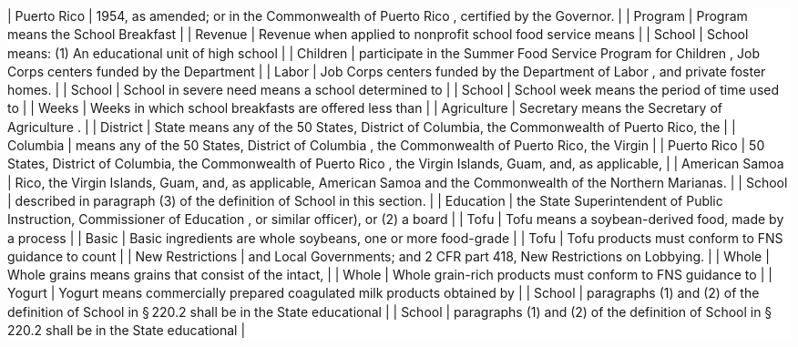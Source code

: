 | Puerto Rico                                             | 1954, as amended; or in the Commonwealth of Puerto Rico , certified by the Governor.                                                                                     |
| Program                                                 | Program  means the School Breakfast                                                                                                                                      |
| Revenue                                                 | Revenue when applied to nonprofit school food service means                                                                                                              |
| School                                                  | School means: (1) An educational unit of high school                                                                                                                     |
| Children                                                | participate in the Summer Food Service Program for Children , Job Corps centers funded by the Department                                                                 |
| Labor                                                   | Job Corps centers funded by the Department of Labor , and private foster homes.                                                                                          |
| School                                                  | School in severe need means a school determined to                                                                                                                       |
| School                                                  | School week means the period of time used to                                                                                                                             |
| Weeks                                                   | Weeks in which school breakfasts are offered less than                                                                                                                   |
| Agriculture                                             | Secretary means the Secretary of  Agriculture .                                                                                                                          |
| District                                                | State means any of the 50 States,  District of Columbia, the Commonwealth of Puerto Rico, the                                                                            |
| Columbia                                                | means any of the 50 States, District of Columbia , the Commonwealth of Puerto Rico, the Virgin                                                                           |
| Puerto Rico                                             | 50 States, District of Columbia, the Commonwealth of Puerto Rico , the Virgin Islands, Guam, and, as applicable,                                                         |
| American Samoa                                          | Rico, the Virgin Islands, Guam, and, as applicable, American Samoa  and the Commonwealth of the Northern Marianas.                                                       |
| School                                                  | described in paragraph (3) of the definition of School  in this section.                                                                                                 |
| Education                                               | the State Superintendent of Public Instruction, Commissioner of Education , or similar officer), or (2) a board                                                          |
| Tofu                                                    | Tofu means a soybean-derived food, made by a process                                                                                                                     |
| Basic                                                   | Basic ingredients are whole soybeans, one or more food-grade                                                                                                             |
| Tofu                                                    | Tofu products must conform to FNS guidance to count                                                                                                                      |
| New Restrictions                                        | and Local Governments; and 2 CFR part 418, New Restrictions  on Lobbying.                                                                                                |
| Whole                                                   | Whole grains means grains that consist of the intact,                                                                                                                    |
| Whole                                                   | Whole grain-rich products must conform to FNS guidance to                                                                                                                |
| Yogurt                                                  | Yogurt means commercially prepared coagulated milk products obtained by                                                                                                  |
| School                                                  | paragraphs (1) and (2) of the definition of School in &#167;&#8201;220.2 shall be in the State educational                                                               |
| School                                                  | paragraphs (1) and (2) of the definition of School in &#167;&#8201;220.2 shall be in the State educational                                                               |